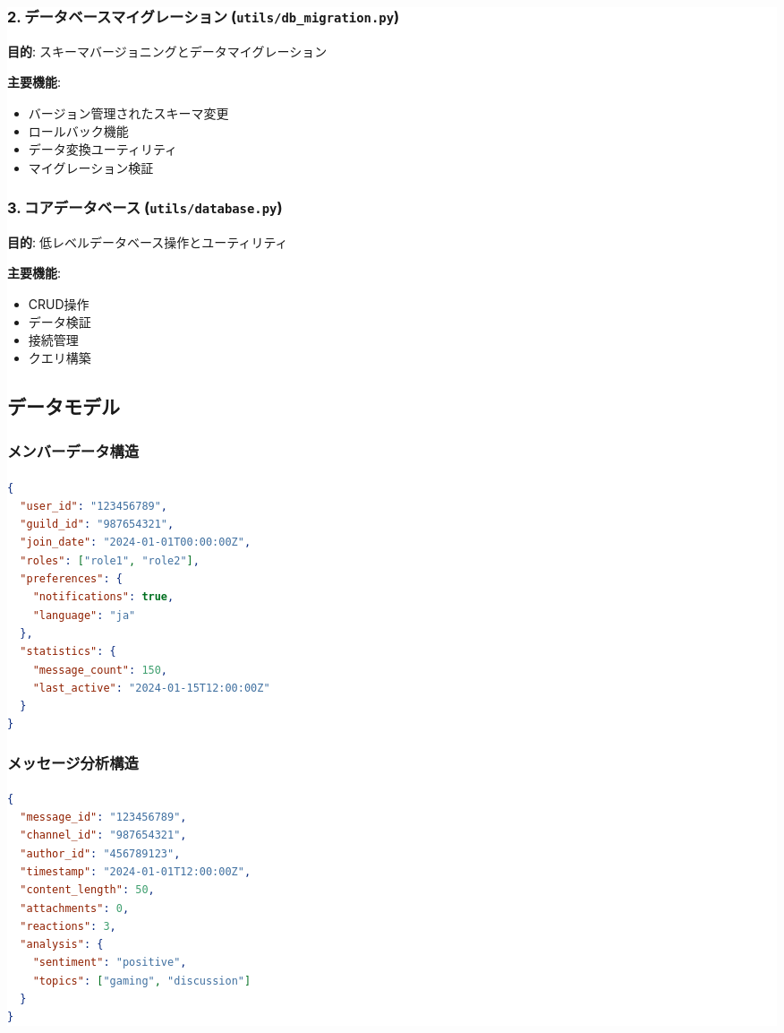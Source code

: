 ### 2. データベースマイグレーション (`utils/db_migration.py`)

**目的**: スキーマバージョニングとデータマイグレーション

**主要機能**:
- バージョン管理されたスキーマ変更
- ロールバック機能
- データ変換ユーティリティ
- マイグレーション検証

### 3. コアデータベース (`utils/database.py`)

**目的**: 低レベルデータベース操作とユーティリティ

**主要機能**:
- CRUD操作
- データ検証
- 接続管理
- クエリ構築

## データモデル

### メンバーデータ構造
```json
{
  "user_id": "123456789",
  "guild_id": "987654321",
  "join_date": "2024-01-01T00:00:00Z",
  "roles": ["role1", "role2"],
  "preferences": {
    "notifications": true,
    "language": "ja"
  },
  "statistics": {
    "message_count": 150,
    "last_active": "2024-01-15T12:00:00Z"
  }
}
```

### メッセージ分析構造
```json
{
  "message_id": "123456789",
  "channel_id": "987654321",
  "author_id": "456789123",
  "timestamp": "2024-01-01T12:00:00Z",
  "content_length": 50,
  "attachments": 0,
  "reactions": 3,
  "analysis": {
    "sentiment": "positive",
    "topics": ["gaming", "discussion"]
  }
}
```
